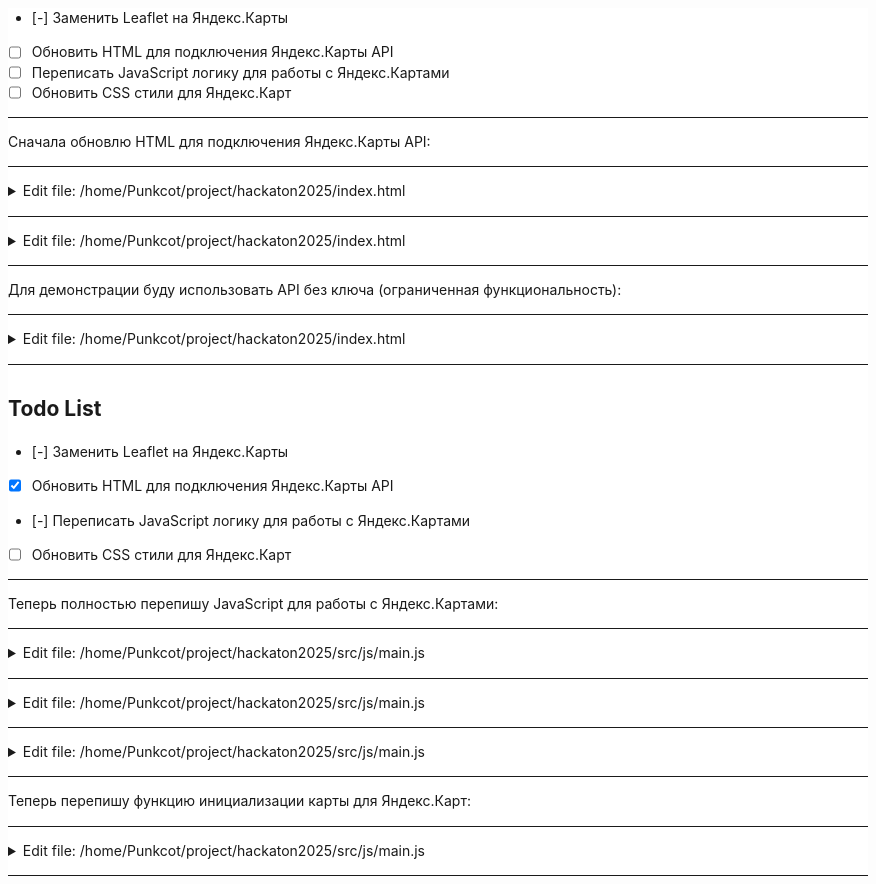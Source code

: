 - [-] Заменить Leaflet на Яндекс.Карты
- [ ] Обновить HTML для подключения Яндекс.Карты API
- [ ] Переписать JavaScript логику для работы с Яндекс.Картами
- [ ] Обновить CSS стили для Яндекс.Карт

---

Сначала обновлю HTML для подключения Яндекс.Карты API:

---

<details><summary>Edit file: /home/Punkcot/project/hackaton2025/index.html</summary></details>

---

<details><summary>Edit file: /home/Punkcot/project/hackaton2025/index.html</summary></details>

---

Для демонстрации буду использовать API без ключа (ограниченная функциональность):

---

<details><summary>Edit file: /home/Punkcot/project/hackaton2025/index.html</summary></details>

---

## Todo List

- [-] Заменить Leaflet на Яндекс.Карты
- [x] Обновить HTML для подключения Яндекс.Карты API
- [-] Переписать JavaScript логику для работы с Яндекс.Картами
- [ ] Обновить CSS стили для Яндекс.Карт

---

Теперь полностью перепишу JavaScript для работы с Яндекс.Картами:

---

<details><summary>Edit file: /home/Punkcot/project/hackaton2025/src/js/main.js</summary></details>

---

<details><summary>Edit file: /home/Punkcot/project/hackaton2025/src/js/main.js</summary></details>

---

<details><summary>Edit file: /home/Punkcot/project/hackaton2025/src/js/main.js</summary></details>

---

Теперь перепишу функцию инициализации карты для Яндекс.Карт:

---

<details><summary>Edit file: /home/Punkcot/project/hackaton2025/src/js/main.js</summary></details>

---
